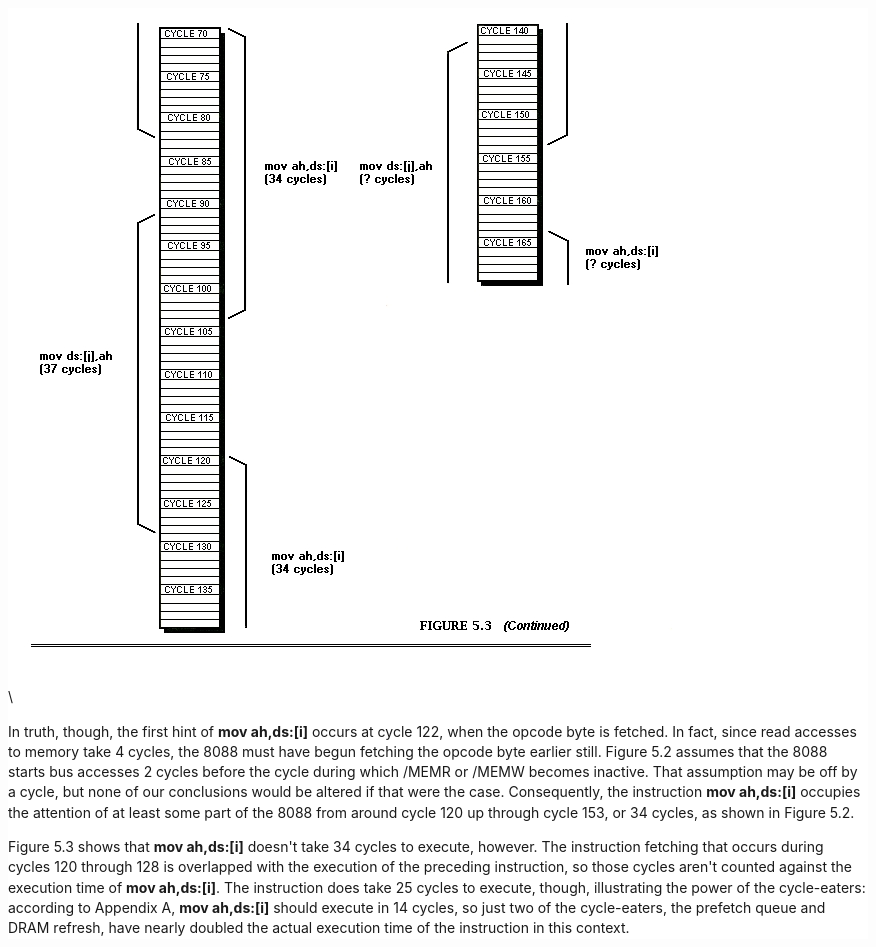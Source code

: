 ![image](ZOA_html_m4651afd4.jpg)

\

In truth, though, the first hint of **mov ah,ds:[i]** occurs at cycle
122, when the opcode byte is fetched. In fact, since read accesses to
memory take 4 cycles, the 8088 must have begun fetching the opcode byte
earlier still. Figure 5.2 assumes that the 8088 starts bus accesses 2
cycles before the cycle during which /MEMR or /MEMW becomes inactive.
That assumption may be off by a cycle, but none of our conclusions would
be altered if that were the case. Consequently, the instruction **mov
ah,ds:[i]** occupies the attention of at least some part of the 8088
from around cycle 120 up through cycle 153, or 34 cycles, as shown in
Figure 5.2.

Figure 5.3 shows that **mov ah,ds:[i]** doesn't take 34 cycles to
execute, however. The instruction fetching that occurs during cycles 120
through 128 is overlapped with the execution of the preceding
instruction, so those cycles aren't counted against the execution time
of **mov ah,ds:[i]**. The instruction does take 25 cycles to execute,
though, illustrating the power of the cycle-eaters: according to
Appendix A, **mov ah,ds:[i]** should execute in 14 cycles, so just two
of the cycle-eaters, the prefetch queue and DRAM refresh, have nearly
doubled the actual execution time of the instruction in this context.

